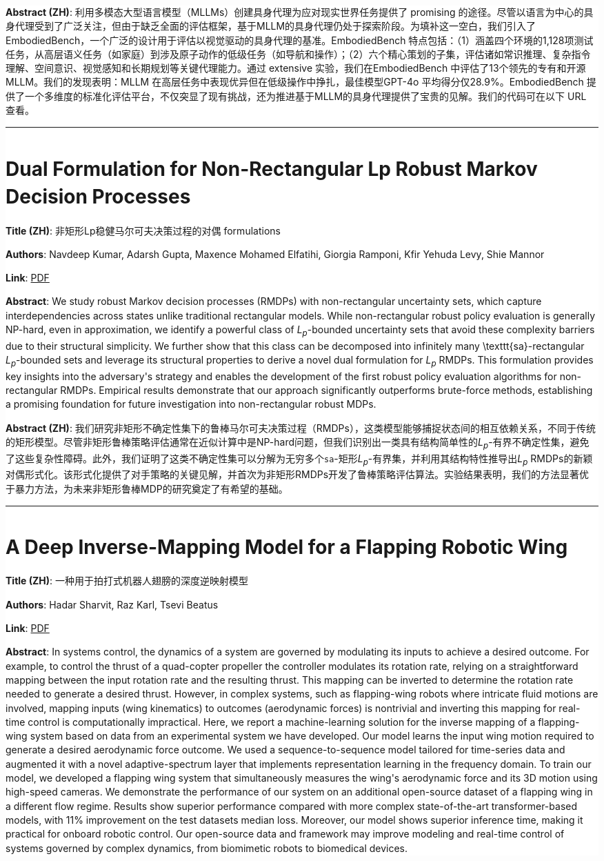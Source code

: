 **Abstract (ZH)**: 利用多模态大型语言模型（MLLMs）创建具身代理为应对现实世界任务提供了 promising 的途径。尽管以语言为中心的具身代理受到了广泛关注，但由于缺乏全面的评估框架，基于MLLM的具身代理仍处于探索阶段。为填补这一空白，我们引入了EmbodiedBench，一个广泛的设计用于评估以视觉驱动的具身代理的基准。EmbodiedBench 特点包括：（1）涵盖四个环境的1,128项测试任务，从高层语义任务（如家庭）到涉及原子动作的低级任务（如导航和操作）；（2）六个精心策划的子集，评估诸如常识推理、复杂指令理解、空间意识、视觉感知和长期规划等关键代理能力。通过 extensive 实验，我们在EmbodiedBench 中评估了13个领先的专有和开源MLLM。我们的发现表明：MLLM 在高层任务中表现优异但在低级操作中挣扎，最佳模型GPT-4o 平均得分仅28.9%。EmbodiedBench 提供了一个多维度的标准化评估平台，不仅突显了现有挑战，还为推进基于MLLM的具身代理提供了宝贵的见解。我们的代码可在以下 URL 查看。 

---
# Dual Formulation for Non-Rectangular Lp Robust Markov Decision Processes 

**Title (ZH)**: 非矩形Lp稳健马尔可夫决策过程的对偶 formulations 

**Authors**: Navdeep Kumar, Adarsh Gupta, Maxence Mohamed Elfatihi, Giorgia Ramponi, Kfir Yehuda Levy, Shie Mannor  

**Link**: [PDF](https://arxiv.org/pdf/2502.09432)  

**Abstract**: We study robust Markov decision processes (RMDPs) with non-rectangular uncertainty sets, which capture interdependencies across states unlike traditional rectangular models. While non-rectangular robust policy evaluation is generally NP-hard, even in approximation, we identify a powerful class of $L_p$-bounded uncertainty sets that avoid these complexity barriers due to their structural simplicity. We further show that this class can be decomposed into infinitely many \texttt{sa}-rectangular $L_p$-bounded sets and leverage its structural properties to derive a novel dual formulation for $L_p$ RMDPs. This formulation provides key insights into the adversary's strategy and enables the development of the first robust policy evaluation algorithms for non-rectangular RMDPs. Empirical results demonstrate that our approach significantly outperforms brute-force methods, establishing a promising foundation for future investigation into non-rectangular robust MDPs. 

**Abstract (ZH)**: 我们研究非矩形不确定性集下的鲁棒马尔可夫决策过程（RMDPs），这类模型能够捕捉状态间的相互依赖关系，不同于传统的矩形模型。尽管非矩形鲁棒策略评估通常在近似计算中是NP-hard问题，但我们识别出一类具有结构简单性的$L_p$-有界不确定性集，避免了这些复杂性障碍。此外，我们证明了这类不确定性集可以分解为无穷多个$\texttt{sa}$-矩形$L_p$-有界集，并利用其结构特性推导出$L_p$ RMDPs的新颖对偶形式化。该形式化提供了对手策略的关键见解，并首次为非矩形RMDPs开发了鲁棒策略评估算法。实验结果表明，我们的方法显著优于暴力方法，为未来非矩形鲁棒MDP的研究奠定了有希望的基础。 

---
# A Deep Inverse-Mapping Model for a Flapping Robotic Wing 

**Title (ZH)**: 一种用于拍打式机器人翅膀的深度逆映射模型 

**Authors**: Hadar Sharvit, Raz Karl, Tsevi Beatus  

**Link**: [PDF](https://arxiv.org/pdf/2502.09378)  

**Abstract**: In systems control, the dynamics of a system are governed by modulating its inputs to achieve a desired outcome. For example, to control the thrust of a quad-copter propeller the controller modulates its rotation rate, relying on a straightforward mapping between the input rotation rate and the resulting thrust. This mapping can be inverted to determine the rotation rate needed to generate a desired thrust. However, in complex systems, such as flapping-wing robots where intricate fluid motions are involved, mapping inputs (wing kinematics) to outcomes (aerodynamic forces) is nontrivial and inverting this mapping for real-time control is computationally impractical. Here, we report a machine-learning solution for the inverse mapping of a flapping-wing system based on data from an experimental system we have developed. Our model learns the input wing motion required to generate a desired aerodynamic force outcome. We used a sequence-to-sequence model tailored for time-series data and augmented it with a novel adaptive-spectrum layer that implements representation learning in the frequency domain. To train our model, we developed a flapping wing system that simultaneously measures the wing's aerodynamic force and its 3D motion using high-speed cameras. We demonstrate the performance of our system on an additional open-source dataset of a flapping wing in a different flow regime. Results show superior performance compared with more complex state-of-the-art transformer-based models, with 11% improvement on the test datasets median loss. Moreover, our model shows superior inference time, making it practical for onboard robotic control. Our open-source data and framework may improve modeling and real-time control of systems governed by complex dynamics, from biomimetic robots to biomedical devices. 
